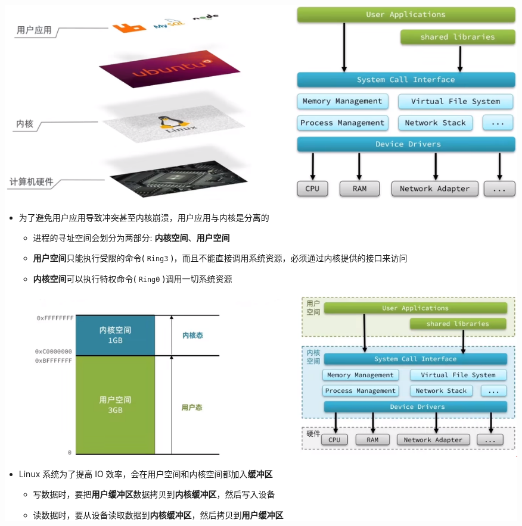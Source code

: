   ![image-20240809030020951](redis.assets/image-20240809030020951.png)

- 为了避免用户应用导致冲突甚至内核崩溃，用户应用与内核是分离的

    - 进程的寻址空间会划分为两部分: **内核空间**、**用户空间**

    - **用户空间**只能执行受限的命令( `Ring3` )，而且不能直接调用系统资源，必须通过内核提供的接口来访问

    - **内核空间**可以执行特权命令( `Ring0` )调用一切系统资源

      ![image-20240809032446235](redis.assets/image-20240809032446235.png)

- Linux 系统为了提高 IO 效率，会在用户空间和内核空间都加入**缓冲区**

    - 写数据时，要把**用户缓冲区**数据拷贝到**内核缓冲区**，然后写入设备

    - 读数据时，要从设备读取数据到**内核缓冲区**，然后拷贝到**用户缓冲区**
